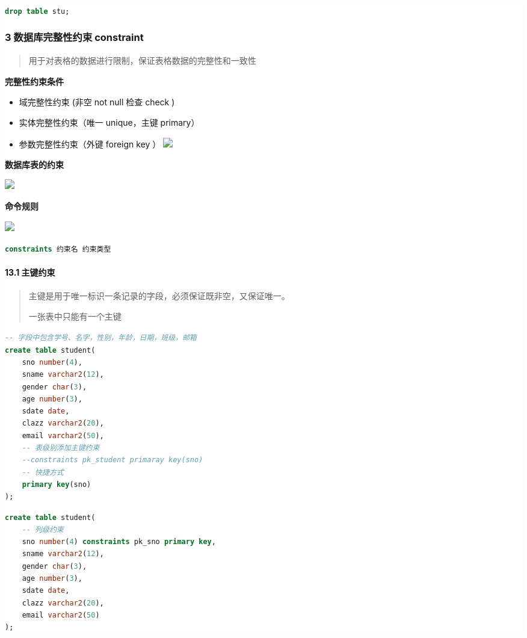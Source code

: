 ```sql
drop table stu;
```

### 3 数据库完整性约束  constraint

> 用于对表格的数据进行限制，保证表格数据的完整性和一致性

**完整性约束条件**

- 域完整性约束 (非空 not null 检查 check )

- 实体完整性约束（唯一 unique，主键 primary）

- 参数完整性约束（外键 foreign key ）
  ![](http://www.zwer.xyz/picGo/20181208094412.png)


**数据库表的约束**

![](http://www.zwer.xyz/picGo/20181207200724.png)

**命令规则**

![](http://www.zwer.xyz/picGo/20181207200843.png)



```sql
constraints 约束名 约束类型
```



#### 13.1 主键约束 

> 主键是用于唯一标识一条记录的字段，必须保证既非空，又保证唯一。
>
> 一张表中只能有一个主键

```sql
-- 字段中包含学号、名字，性别，年龄，日期，班级，邮箱
create table student(
	sno number(4),
    sname varchar2(12),
    gender char(3),
    age number(3),
    sdate date,
    clazz varchar2(20),
    email varchar2(50),
    -- 表级别添加主键约束
	--constraints pk_student primaray key(sno)
    -- 快捷方式
    primary key(sno)
);
```

```sql
create table student(
    -- 列级约束
	sno number(4) constraints pk_sno primary key,
    sname varchar2(12),
    gender char(3),
    age number(3),
    sdate date,
    clazz varchar2(20),
    email varchar2(50)
);
```

